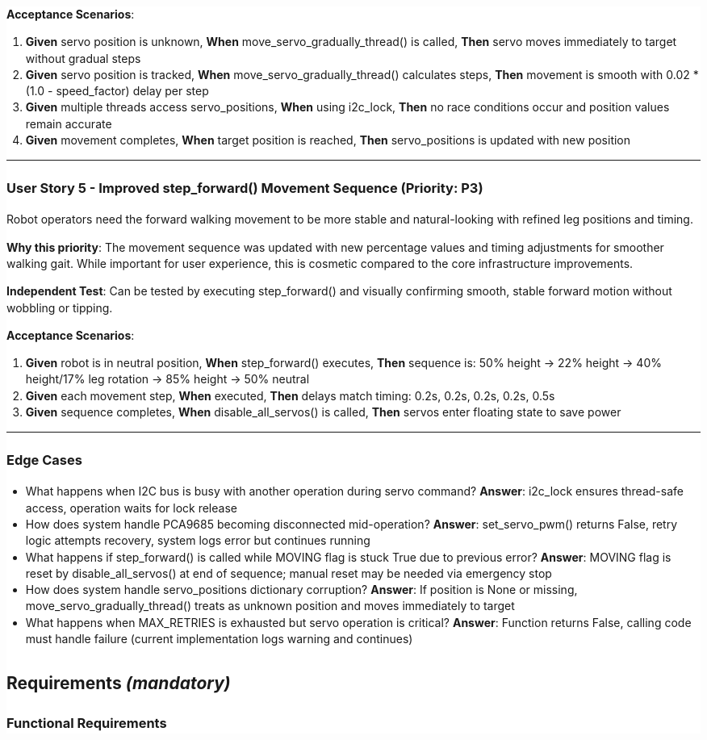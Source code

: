 **Acceptance Scenarios**:

1. **Given** servo position is unknown, **When** move_servo_gradually_thread() is called, **Then** servo moves immediately to target without gradual steps
2. **Given** servo position is tracked, **When** move_servo_gradually_thread() calculates steps, **Then** movement is smooth with 0.02 * (1.0 - speed_factor) delay per step
3. **Given** multiple threads access servo_positions, **When** using i2c_lock, **Then** no race conditions occur and position values remain accurate
4. **Given** movement completes, **When** target position is reached, **Then** servo_positions is updated with new position

---

### User Story 5 - Improved step_forward() Movement Sequence (Priority: P3)

Robot operators need the forward walking movement to be more stable and natural-looking with refined leg positions and timing.

**Why this priority**: The movement sequence was updated with new percentage values and timing adjustments for smoother walking gait. While important for user experience, this is cosmetic compared to the core infrastructure improvements.

**Independent Test**: Can be tested by executing step_forward() and visually confirming smooth, stable forward motion without wobbling or tipping.

**Acceptance Scenarios**:

1. **Given** robot is in neutral position, **When** step_forward() executes, **Then** sequence is: 50% height → 22% height → 40% height/17% leg rotation → 85% height → 50% neutral
2. **Given** each movement step, **When** executed, **Then** delays match timing: 0.2s, 0.2s, 0.2s, 0.2s, 0.5s
3. **Given** sequence completes, **When** disable_all_servos() is called, **Then** servos enter floating state to save power

---

### Edge Cases

- What happens when I2C bus is busy with another operation during servo command? **Answer**: i2c_lock ensures thread-safe access, operation waits for lock release
- How does system handle PCA9685 becoming disconnected mid-operation? **Answer**: set_servo_pwm() returns False, retry logic attempts recovery, system logs error but continues running
- What happens if step_forward() is called while MOVING flag is stuck True due to previous error? **Answer**: MOVING flag is reset by disable_all_servos() at end of sequence; manual reset may be needed via emergency stop
- How does system handle servo_positions dictionary corruption? **Answer**: If position is None or missing, move_servo_gradually_thread() treats as unknown position and moves immediately to target
- What happens when MAX_RETRIES is exhausted but servo operation is critical? **Answer**: Function returns False, calling code must handle failure (current implementation logs warning and continues)

## Requirements *(mandatory)*

### Functional Requirements
